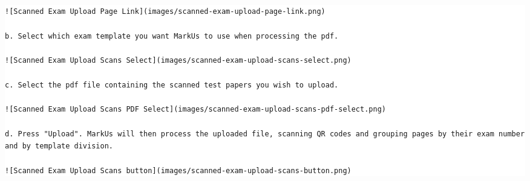     ![Scanned Exam Upload Page Link](images/scanned-exam-upload-page-link.png)

    b. Select which exam template you want MarkUs to use when processing the pdf.

    ![Scanned Exam Upload Scans Select](images/scanned-exam-upload-scans-select.png)

    c. Select the pdf file containing the scanned test papers you wish to upload.

    ![Scanned Exam Upload Scans PDF Select](images/scanned-exam-upload-scans-pdf-select.png)

    d. Press "Upload". MarkUs will then process the uploaded file, scanning QR codes and grouping pages by their exam number and by template division.

    ![Scanned Exam Upload Scans button](images/scanned-exam-upload-scans-button.png)
